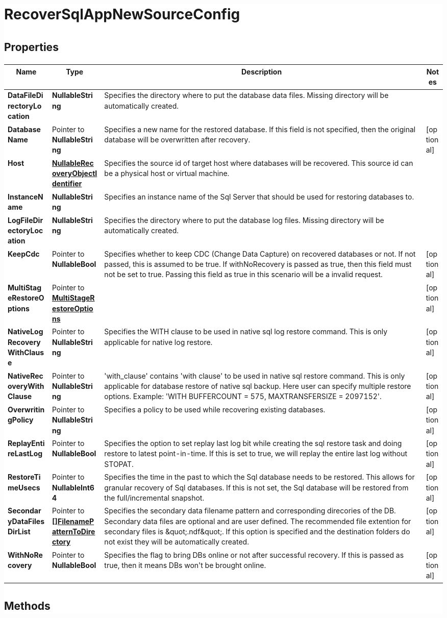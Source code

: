 # RecoverSqlAppNewSourceConfig

## Properties

Name | Type | Description | Notes
------------ | ------------- | ------------- | -------------
**DataFileDirectoryLocation** | **NullableString** | Specifies the directory where to put the database data files. Missing directory will be automatically created. | 
**DatabaseName** | Pointer to **NullableString** | Specifies a new name for the restored database. If this field is not specified, then the original database will be overwritten after recovery. | [optional] 
**Host** | [**NullableRecoveryObjectIdentifier**](RecoveryObjectIdentifier.md) | Specifies the source id of target host where databases will be recovered. This source id can be a physical host or virtual machine. | 
**InstanceName** | **NullableString** | Specifies an instance name of the Sql Server that should be used for restoring databases to. | 
**LogFileDirectoryLocation** | **NullableString** | Specifies the directory where to put the database log files. Missing directory will be automatically created. | 
**KeepCdc** | Pointer to **NullableBool** | Specifies whether to keep CDC (Change Data Capture) on recovered databases or not. If not passed, this is assumed to be true. If withNoRecovery is passed as true, then this field must not be set to true. Passing this field as true in this scenario will be a invalid request. | [optional] 
**MultiStageRestoreOptions** | Pointer to [**MultiStageRestoreOptions**](MultiStageRestoreOptions.md) |  | [optional] 
**NativeLogRecoveryWithClause** | Pointer to **NullableString** | Specifies the WITH clause to be used in native sql log restore command. This is only applicable for native log restore. | [optional] 
**NativeRecoveryWithClause** | Pointer to **NullableString** | &#39;with_clause&#39; contains &#39;with clause&#39; to be used in native sql restore command. This is only applicable for database restore of native sql backup. Here user can specify multiple restore options. Example: &#39;WITH BUFFERCOUNT &#x3D; 575, MAXTRANSFERSIZE &#x3D; 2097152&#39;. | [optional] 
**OverwritingPolicy** | Pointer to **NullableString** | Specifies a policy to be used while recovering existing databases. | [optional] 
**ReplayEntireLastLog** | Pointer to **NullableBool** | Specifies the option to set replay last log bit while creating the sql restore task and doing restore to latest point-in-time. If this is set to true, we will replay the entire last log without STOPAT. | [optional] 
**RestoreTimeUsecs** | Pointer to **NullableInt64** | Specifies the time in the past to which the Sql database needs to be restored. This allows for granular recovery of Sql databases. If this is not set, the Sql database will be restored from the full/incremental snapshot. | [optional] 
**SecondaryDataFilesDirList** | Pointer to [**[]FilenamePatternToDirectory**](FilenamePatternToDirectory.md) | Specifies the secondary data filename pattern and corresponding direcories of the DB. Secondary data files are optional and are user defined. The recommended file extention for secondary files is \&quot;.ndf\&quot;. If this option is specified and the destination folders do not exist they will be automatically created. | [optional] 
**WithNoRecovery** | Pointer to **NullableBool** | Specifies the flag to bring DBs online or not after successful recovery. If this is passed as true, then it means DBs won&#39;t be brought online. | [optional] 

## Methods
